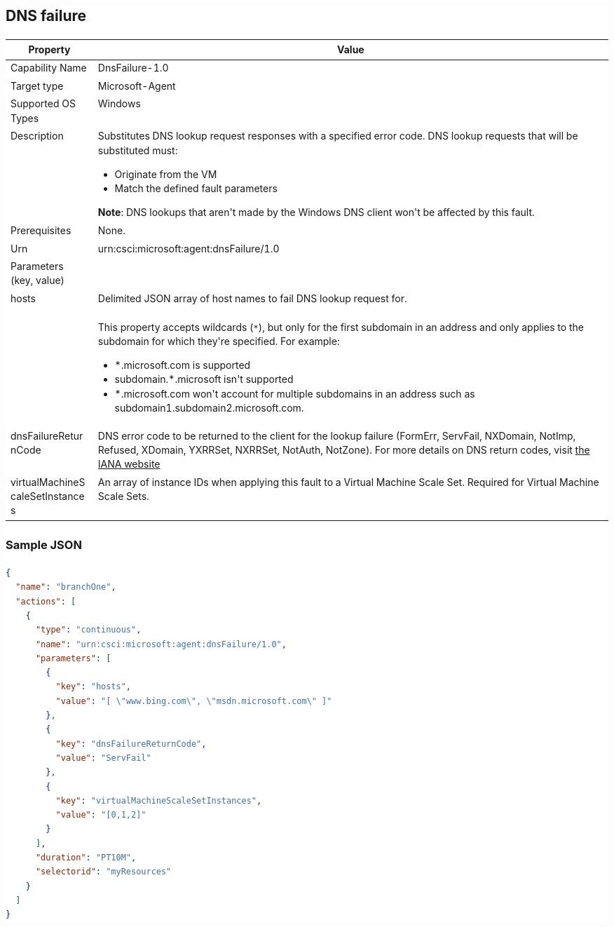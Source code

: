 ## DNS failure

| Property | Value |
|-|-|
| Capability Name | DnsFailure-1.0 |
| Target type | Microsoft-Agent |
| Supported OS Types | Windows |
| Description | Substitutes DNS lookup request responses with a specified error code. DNS lookup requests that will be substituted must:<ul><li>Originate from the VM</li><li>Match the defined fault parameters</li></ul>**Note**: DNS lookups that aren't made by the Windows DNS client won't be affected by this fault. |
| Prerequisites | None. |
| Urn | urn:csci:microsoft:agent:dnsFailure/1.0 |
| Parameters (key, value) |  |
| hosts | Delimited JSON array of host names to fail DNS lookup request for.<br><br>This property accepts wildcards (`*`), but only for the first subdomain in an address and only applies to the subdomain for which they're specified. For example:<ul><li>\*.microsoft.com is supported</li><li>subdomain.\*.microsoft isn't supported</li><li>\*.microsoft.com won't account for multiple subdomains in an address such as subdomain1.subdomain2.microsoft.com.</li></ul>   |
| dnsFailureReturnCode | DNS error code to be returned to the client for the lookup failure (FormErr, ServFail, NXDomain, NotImp, Refused, XDomain, YXRRSet, NXRRSet, NotAuth, NotZone). For more details on DNS return codes, visit [the IANA website](https://www.iana.org/assignments/dns-parameters/dns-parameters.xml#dns-parameters-6) |
| virtualMachineScaleSetInstances | An array of instance IDs when applying this fault to a Virtual Machine Scale Set. Required for Virtual Machine Scale Sets. |

### Sample JSON

```json
{
  "name": "branchOne",
  "actions": [
    {
      "type": "continuous",
      "name": "urn:csci:microsoft:agent:dnsFailure/1.0",
      "parameters": [
        {
          "key": "hosts",
          "value": "[ \"www.bing.com\", \"msdn.microsoft.com\" ]"
        },
        {
          "key": "dnsFailureReturnCode",
          "value": "ServFail"
        },
        {
          "key": "virtualMachineScaleSetInstances",
          "value": "[0,1,2]"
        }
      ],
      "duration": "PT10M",
      "selectorid": "myResources"
    }
  ]
}
```
